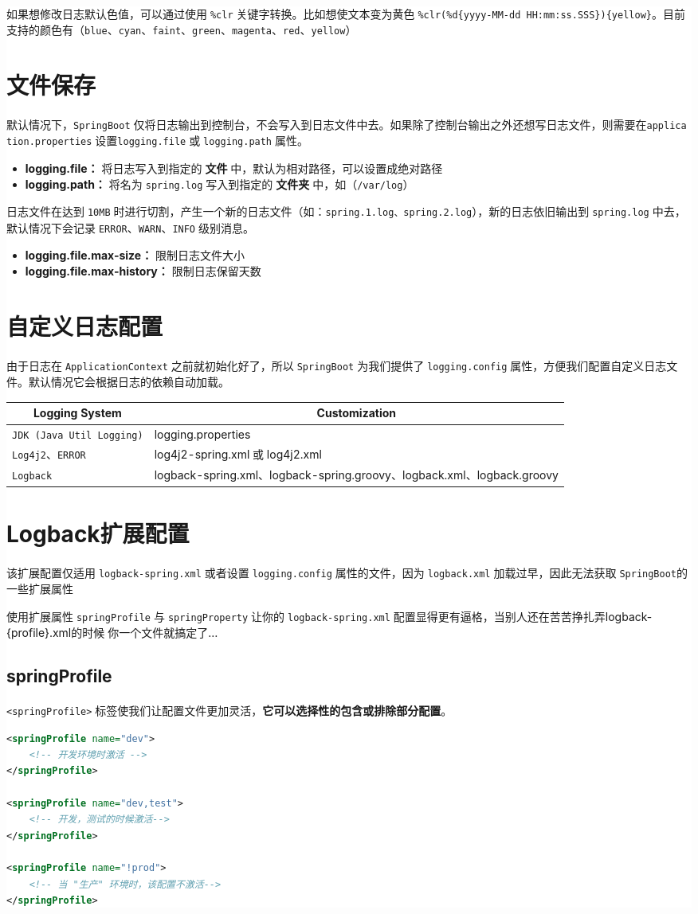 如果想修改日志默认色值，可以通过使用 `%clr` 关键字转换。比如想使文本变为黄色 `%clr(%d{yyyy-MM-dd HH:mm:ss.SSS}){yellow}`。目前支持的颜色有（`blue`、`cyan`、`faint`、`green`、`magenta`、`red`、`yellow`）

# 文件保存

默认情况下，`SpringBoot` 仅将日志输出到控制台，不会写入到日志文件中去。如果除了控制台输出之外还想写日志文件，则需要在`application.properties` 设置`logging.file` 或 `logging.path` 属性。

- **logging.file：** 将日志写入到指定的 **文件** 中，默认为相对路径，可以设置成绝对路径
- **logging.path：** 将名为 `spring.log` 写入到指定的 **文件夹** 中，如（`/var/log`）

日志文件在达到 `10MB` 时进行切割，产生一个新的日志文件（如：`spring.1.log、spring.2.log`），新的日志依旧输出到 `spring.log` 中去，默认情况下会记录 `ERROR`、`WARN`、`INFO` 级别消息。

- **logging.file.max-size：** 限制日志文件大小
- **logging.file.max-history：** 限制日志保留天数

# 自定义日志配置

由于日志在 `ApplicationContext` 之前就初始化好了，所以 `SpringBoot` 为我们提供了 `logging.config` 属性，方便我们配置自定义日志文件。默认情况它会根据日志的依赖自动加载。

| Logging System            | Customization                                                |
| ------------------------- | ------------------------------------------------------------ |
| `JDK (Java Util Logging)` | logging.properties                                           |
| `Log4j2`、`ERROR`         | log4j2-spring.xml 或 log4j2.xml                              |
| `Logback`                 | logback-spring.xml、logback-spring.groovy、logback.xml、logback.groovy |

# Logback扩展配置

该扩展配置仅适用 `logback-spring.xml` 或者设置 `logging.config` 属性的文件，因为 `logback.xml` 加载过早，因此无法获取 `SpringBoot`的一些扩展属性

使用扩展属性 `springProfile` 与 `springProperty` 让你的 `logback-spring.xml` 配置显得更有逼格，当别人还在苦苦挣扎弄logback-{profile}.xml的时候 你一个文件就搞定了…

## springProfile

`<springProfile>` 标签使我们让配置文件更加灵活，**它可以选择性的包含或排除部分配置**。

```xml
<springProfile name="dev">
    <!-- 开发环境时激活 -->
</springProfile>

<springProfile name="dev,test">
    <!-- 开发，测试的时候激活-->
</springProfile>

<springProfile name="!prod">
    <!-- 当 "生产" 环境时，该配置不激活-->
</springProfile>
```
